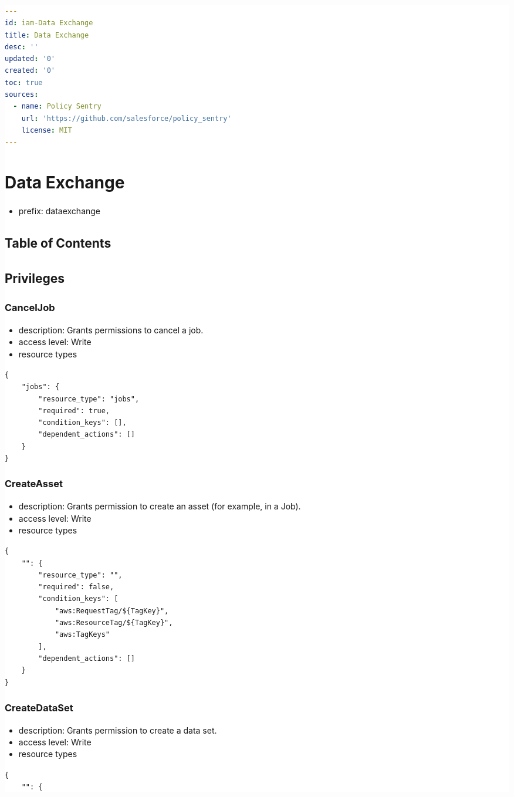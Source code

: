```yaml
---
id: iam-Data Exchange
title: Data Exchange
desc: ''
updated: '0'
created: '0'
toc: true
sources:
  - name: Policy Sentry
    url: 'https://github.com/salesforce/policy_sentry'
    license: MIT
---
```

# Data Exchange
- prefix: dataexchange

## Table of Contents

## Privileges
### CancelJob
- description: Grants permissions to cancel a job.
- access level: Write
- resource types
```
{
    "jobs": {
        "resource_type": "jobs",
        "required": true,
        "condition_keys": [],
        "dependent_actions": []
    }
}
```
### CreateAsset
- description: Grants permission to create an asset (for example, in a Job).
- access level: Write
- resource types
```
{
    "": {
        "resource_type": "",
        "required": false,
        "condition_keys": [
            "aws:RequestTag/${TagKey}",
            "aws:ResourceTag/${TagKey}",
            "aws:TagKeys"
        ],
        "dependent_actions": []
    }
}
```
### CreateDataSet
- description: Grants permission to create a data set.
- access level: Write
- resource types
```
{
    "": {
```